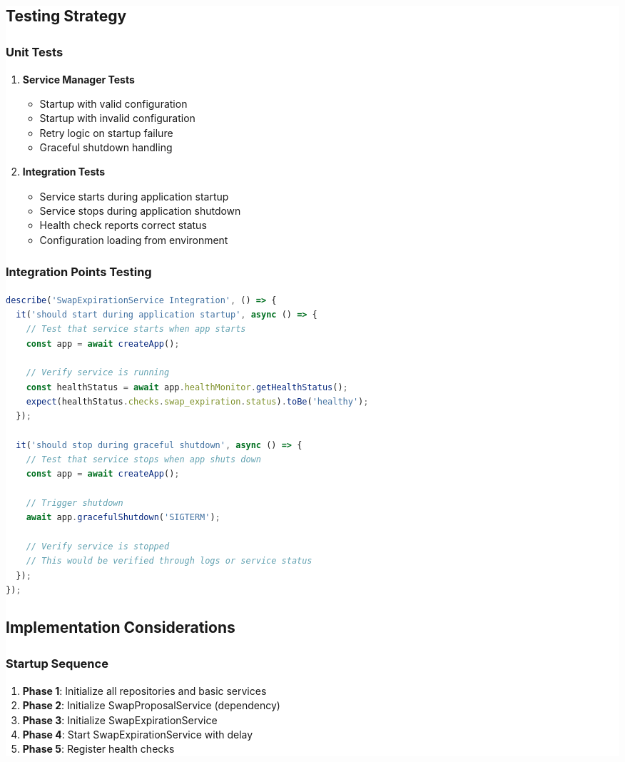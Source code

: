 ## Testing Strategy

### Unit Tests

1. **Service Manager Tests**
   - Startup with valid configuration
   - Startup with invalid configuration
   - Retry logic on startup failure
   - Graceful shutdown handling

2. **Integration Tests**
   - Service starts during application startup
   - Service stops during application shutdown
   - Health check reports correct status
   - Configuration loading from environment

### Integration Points Testing

```typescript
describe('SwapExpirationService Integration', () => {
  it('should start during application startup', async () => {
    // Test that service starts when app starts
    const app = await createApp();
    
    // Verify service is running
    const healthStatus = await app.healthMonitor.getHealthStatus();
    expect(healthStatus.checks.swap_expiration.status).toBe('healthy');
  });

  it('should stop during graceful shutdown', async () => {
    // Test that service stops when app shuts down
    const app = await createApp();
    
    // Trigger shutdown
    await app.gracefulShutdown('SIGTERM');
    
    // Verify service is stopped
    // This would be verified through logs or service status
  });
});
```

## Implementation Considerations

### Startup Sequence

1. **Phase 1**: Initialize all repositories and basic services
2. **Phase 2**: Initialize SwapProposalService (dependency)
3. **Phase 3**: Initialize SwapExpirationService
4. **Phase 4**: Start SwapExpirationService with delay
5. **Phase 5**: Register health checks
